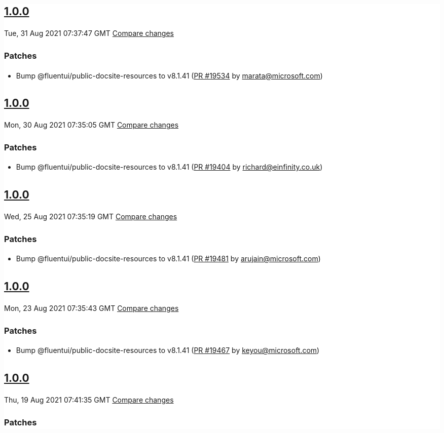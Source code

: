 ## [1.0.0](https://github.com/microsoft/fluentui/tree/ssr-tests_v1.0.0)

Tue, 31 Aug 2021 07:37:47 GMT 
[Compare changes](https://github.com/microsoft/fluentui/compare/ssr-tests_v1.0.0..ssr-tests_v1.0.0)

### Patches

- Bump @fluentui/public-docsite-resources to v8.1.41 ([PR #19534](https://github.com/microsoft/fluentui/pull/19534) by marata@microsoft.com)

## [1.0.0](https://github.com/microsoft/fluentui/tree/ssr-tests_v1.0.0)

Mon, 30 Aug 2021 07:35:05 GMT 
[Compare changes](https://github.com/microsoft/fluentui/compare/ssr-tests_v1.0.0..ssr-tests_v1.0.0)

### Patches

- Bump @fluentui/public-docsite-resources to v8.1.41 ([PR #19404](https://github.com/microsoft/fluentui/pull/19404) by richard@einfinity.co.uk)

## [1.0.0](https://github.com/microsoft/fluentui/tree/ssr-tests_v1.0.0)

Wed, 25 Aug 2021 07:35:19 GMT 
[Compare changes](https://github.com/microsoft/fluentui/compare/ssr-tests_v1.0.0..ssr-tests_v1.0.0)

### Patches

- Bump @fluentui/public-docsite-resources to v8.1.41 ([PR #19481](https://github.com/microsoft/fluentui/pull/19481) by arujain@microsoft.com)

## [1.0.0](https://github.com/microsoft/fluentui/tree/ssr-tests_v1.0.0)

Mon, 23 Aug 2021 07:35:43 GMT 
[Compare changes](https://github.com/microsoft/fluentui/compare/ssr-tests_v1.0.0..ssr-tests_v1.0.0)

### Patches

- Bump @fluentui/public-docsite-resources to v8.1.41 ([PR #19467](https://github.com/microsoft/fluentui/pull/19467) by keyou@microsoft.com)

## [1.0.0](https://github.com/microsoft/fluentui/tree/ssr-tests_v1.0.0)

Thu, 19 Aug 2021 07:41:35 GMT 
[Compare changes](https://github.com/microsoft/fluentui/compare/ssr-tests_v1.0.0..ssr-tests_v1.0.0)

### Patches
